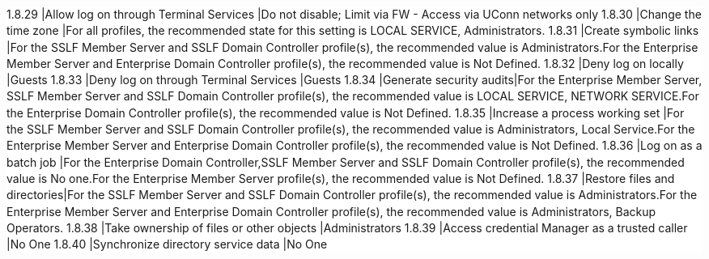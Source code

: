 1.8.29 	|Allow log on through Terminal Services |Do not disable; Limit via FW - Access via UConn networks only
1.8.30 	|Change the time zone |For all profiles, the recommended state for this setting is LOCAL SERVICE, Administrators.
1.8.31 	|Create symbolic links |For the SSLF Member Server and SSLF Domain Controller profile(s), the recommended value is Administrators.For the Enterprise Member Server and Enterprise Domain Controller profile(s), the recommended value is Not Defined.
1.8.32 	|Deny log on locally |Guests
1.8.33 	|Deny log on through Terminal Services |Guests
1.8.34 	|Generate security audits|For the Enterprise Member Server, SSLF Member Server and SSLF Domain Controller profile(s), the recommended value is LOCAL SERVICE, NETWORK SERVICE.For the Enterprise Domain Controller profile(s), the recommended value is Not Defined.
1.8.35 	|Increase a process working set |For the SSLF Member Server and SSLF Domain Controller profile(s), the recommended value is Administrators, Local Service.For the Enterprise Member Server and Enterprise Domain Controller profile(s), the recommended value is Not Defined.
1.8.36 	|Log on as a batch job |For the Enterprise Domain Controller,SSLF Member Server and SSLF Domain Controller profile(s), the recommended value is No one.For the Enterprise Member Server profile(s), the recommended value is Not Defined.
1.8.37 	|Restore files and directories|For the SSLF Member Server and SSLF Domain Controller profile(s), the recommended value is Administrators.For the Enterprise Member Server and Enterprise Domain Controller profile(s), the recommended value is Administrators, Backup Operators.
1.8.38 	|Take ownership of files or other objects |Administrators
1.8.39 	|Access credential Manager as a trusted caller |No One
1.8.40 |Synchronize directory service data 	|No One
